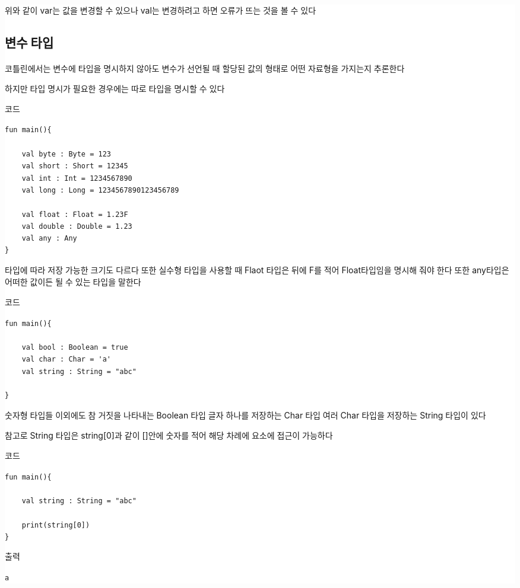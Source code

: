 위와 같이 var는 값을 변경할 수 있으나 val는 변경하려고 하면 오류가 뜨는 것을 볼 수 있다

## 변수 타입

코틀린에서는 변수에 타입을 명시하지 않아도 변수가 선언될 때 할당된 값의 형태로 어떤 자료형을 가지는지 추론한다

하지만 타입 명시가 필요한 경우에는 따로 타입을 명시할 수 있다

코드
~~~
fun main(){

    val byte : Byte = 123
    val short : Short = 12345
    val int : Int = 1234567890
    val long : Long = 1234567890123456789

    val float : Float = 1.23F
    val double : Double = 1.23
    val any : Any
}
~~~

타입에 따라 저장 가능한 크기도 다르다 또한 실수형 타입을 사용할 때
Flaot 타입은 뒤에 F를 적어 Float타입임을 명시해 줘야 한다 또한
any타입은 어떠한 값이든 될 수 있는 타입을 말한다

코드
~~~
fun main(){

    val bool : Boolean = true
    val char : Char = 'a'
    val string : String = "abc"

}
~~~

숫자형 타입들 이외에도 참 거짓을 나타내는 Boolean 타입 글자 하나를 저장하는 Char 타입 여러 Char 타입을 저장하는 String 타입이 있다

참고로 String 타입은 string[0]과 같이 []안에 숫자를 적어 해당 차례에 요소에 접근이 가능하다 

코드
~~~
fun main(){

    val string : String = "abc"

    print(string[0])
}
~~~
출력
~~~
a
~~~
